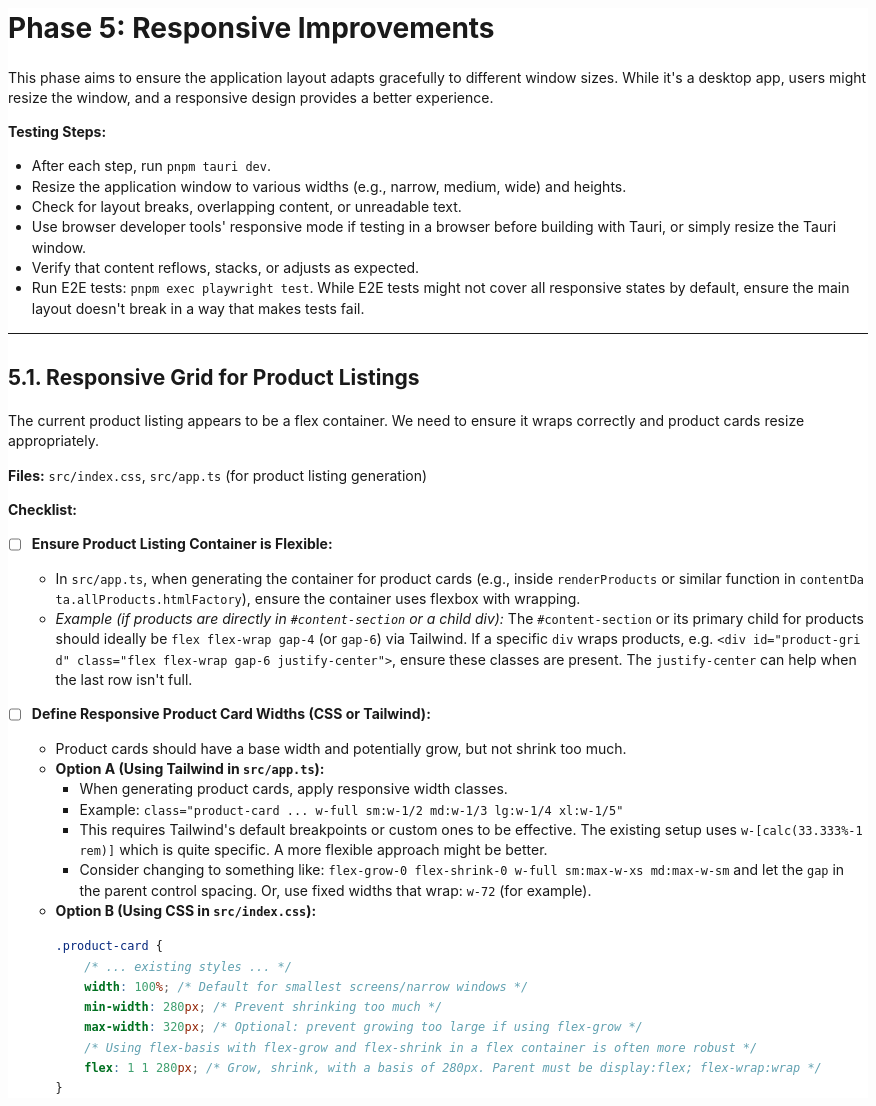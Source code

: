 # Phase 5: Responsive Improvements

This phase aims to ensure the application layout adapts gracefully to different window sizes. While it's a desktop app, users might resize the window, and a responsive design provides a better experience.

**Testing Steps:**
*   After each step, run `pnpm tauri dev`.
*   Resize the application window to various widths (e.g., narrow, medium, wide) and heights.
*   Check for layout breaks, overlapping content, or unreadable text.
*   Use browser developer tools' responsive mode if testing in a browser before building with Tauri, or simply resize the Tauri window.
*   Verify that content reflows, stacks, or adjusts as expected.
*   Run E2E tests: `pnpm exec playwright test`. While E2E tests might not cover all responsive states by default, ensure the main layout doesn't break in a way that makes tests fail.

---

## 5.1. Responsive Grid for Product Listings

The current product listing appears to be a flex container. We need to ensure it wraps correctly and product cards resize appropriately.

**Files:** `src/index.css`, `src/app.ts` (for product listing generation)

**Checklist:**

*   [ ] **Ensure Product Listing Container is Flexible:**
    *   In `src/app.ts`, when generating the container for product cards (e.g., inside `renderProducts` or similar function in `contentData.allProducts.htmlFactory`), ensure the container uses flexbox with wrapping.
    *   _Example (if products are directly in `#content-section` or a child div):_
        The `#content-section` or its primary child for products should ideally be `flex flex-wrap gap-4` (or `gap-6`) via Tailwind.
        If a specific `div` wraps products, e.g. `<div id="product-grid" class="flex flex-wrap gap-6 justify-center">`, ensure these classes are present.
        The `justify-center` can help when the last row isn't full.

*   [ ] **Define Responsive Product Card Widths (CSS or Tailwind):**
    *   Product cards should have a base width and potentially grow, but not shrink too much.
    *   **Option A (Using Tailwind in `src/app.ts`):**
        *   When generating product cards, apply responsive width classes.
        *   Example: `class="product-card ... w-full sm:w-1/2 md:w-1/3 lg:w-1/4 xl:w-1/5"`
        *   This requires Tailwind's default breakpoints or custom ones to be effective. The existing setup uses `w-[calc(33.333%-1rem)]` which is quite specific. A more flexible approach might be better.
        *   Consider changing to something like: `flex-grow-0 flex-shrink-0 w-full sm:max-w-xs md:max-w-sm` and let the `gap` in the parent control spacing. Or, use fixed widths that wrap: `w-72` (for example).
    *   **Option B (Using CSS in `src/index.css`):**
        ```css
        .product-card {
            /* ... existing styles ... */
            width: 100%; /* Default for smallest screens/narrow windows */
            min-width: 280px; /* Prevent shrinking too much */
            max-width: 320px; /* Optional: prevent growing too large if using flex-grow */
            /* Using flex-basis with flex-grow and flex-shrink in a flex container is often more robust */
            flex: 1 1 280px; /* Grow, shrink, with a basis of 280px. Parent must be display:flex; flex-wrap:wrap */
        }
